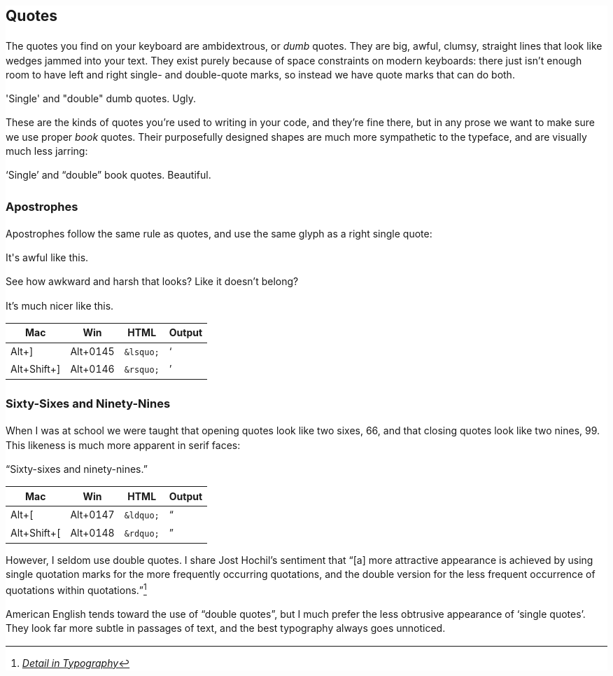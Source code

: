 ## Quotes

The quotes you find on your keyboard are ambidextrous, or _dumb_ quotes. They
are big, awful, clumsy, straight lines that look like wedges jammed into your
text. They exist purely because of space constraints on modern keyboards: there
just isn’t enough room to have left and right single- and double-quote marks, so
instead we have quote marks that can do both.

<p class="_tfd-demo">'Single' and "double" dumb quotes. Ugly.</p>

These are the kinds of quotes you’re used to writing in your code, and they’re
fine there, but in any prose we want to make sure we use proper _book_ quotes.
Their purposefully designed shapes are much more sympathetic to the typeface,
and are visually much less jarring:

<p class="_tfd-demo">‘Single’ and “double” book quotes. Beautiful.</p>

### Apostrophes

Apostrophes follow the same rule as quotes, and use the same glyph as a right
single quote:

<p class="_tfd-demo">It's awful like this.</p>

See how awkward and harsh that looks? Like it doesn’t belong?

<p class="_tfd-demo">It’s much nicer like this.</p>

| Mac         | Win      | HTML      | Output |
| ----------- | -------- | --------- | ------ |
| Alt+]       | Alt+0145 | `&lsquo;` | ‘      |
| Alt+Shift+] | Alt+0146 | `&rsquo;` | ’      |

### Sixty-Sixes and Ninety-Nines

When I was at school we were taught that opening quotes look like two sixes, 66,
and that closing quotes look like two nines, 99. This likeness is much more
apparent in serif faces:

<p class="_tfd-demo">“Sixty-sixes and ninety-nines.”</p>

| Mac         | Win      | HTML      | Output |
| ----------- | -------- | --------- | ------ |
| Alt+[       | Alt+0147 | `&ldquo;` | “      |
| Alt+Shift+[ | Alt+0148 | `&rdquo;` | ”      |

However, I seldom use double quotes. I share Jost Hochil’s sentiment that <q>[a]
more attractive appearance is achieved by using single quotation marks for the
more frequently occurring quotations, and the double version for the less
frequent occurrence of quotations within quotations.</q>[^1]

American English tends toward the use of “double quotes”, but I much prefer the
less obtrusive appearance of ‘single quotes’. They look far more subtle in
passages of text, and the best typography always goes unnoticed.


[^1]: [<cite>Detail in Typography</cite>](https://www.amazon.co.uk/Jost-Hochuli-Typography-English-Reprint/dp/2917855665/)